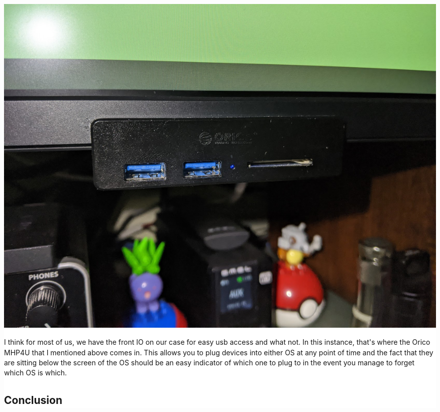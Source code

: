 ![Front IO](..//assets/posts/macos-windows-proxmox/08.jpg)

I think for most of us, we have the front IO on our case for easy usb access and what not. In this instance, that's where the Orico MHP4U that I mentioned above comes in. This allows you to plug devices into either OS at any point of time and the fact that they are sitting below the screen of the OS should be an easy indicator of which one to plug to in the event you manage to forget which OS is which.

## Conclusion
